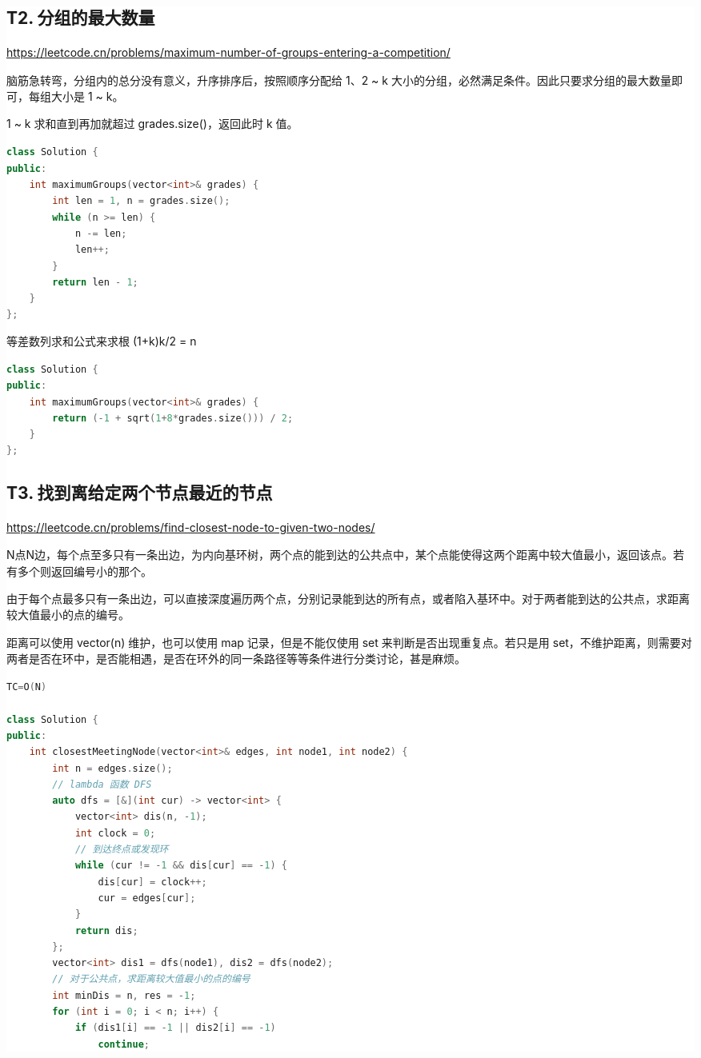 ## T2. 分组的最大数量

https://leetcode.cn/problems/maximum-number-of-groups-entering-a-competition/

脑筋急转弯，分组内的总分没有意义，升序排序后，按照顺序分配给 1、2 ~ k 大小的分组，必然满足条件。因此只要求分组的最大数量即可，每组大小是 1 ~ k。

1 ~ k 求和直到再加就超过 grades.size()，返回此时 k 值。

``` c++
class Solution {
public:
    int maximumGroups(vector<int>& grades) {
        int len = 1, n = grades.size();
        while (n >= len) {
            n -= len;
            len++;
        }
        return len - 1;
    }
};
```

等差数列求和公式来求根 (1+k)k/2 = n

``` c++
class Solution {
public:
    int maximumGroups(vector<int>& grades) {
        return (-1 + sqrt(1+8*grades.size())) / 2;
    }
};
```

## T3. 找到离给定两个节点最近的节点

https://leetcode.cn/problems/find-closest-node-to-given-two-nodes/

N点N边，每个点至多只有一条出边，为内向基环树，两个点的能到达的公共点中，某个点能使得这两个距离中较大值最小，返回该点。若有多个则返回编号小的那个。

由于每个点最多只有一条出边，可以直接深度遍历两个点，分别记录能到达的所有点，或者陷入基环中。对于两者能到达的公共点，求距离较大值最小的点的编号。

距离可以使用 vector(n) 维护，也可以使用 map 记录，但是不能仅使用 set 来判断是否出现重复点。若只是用 set，不维护距离，则需要对两者是否在环中，是否能相遇，是否在环外的同一条路径等等条件进行分类讨论，甚是麻烦。

``` c++
TC=O(N)

class Solution {
public:
    int closestMeetingNode(vector<int>& edges, int node1, int node2) {
        int n = edges.size();
        // lambda 函数 DFS
        auto dfs = [&](int cur) -> vector<int> {
            vector<int> dis(n, -1);
            int clock = 0;
            // 到达终点或发现环
            while (cur != -1 && dis[cur] == -1) {
                dis[cur] = clock++;
                cur = edges[cur];
            }
            return dis;
        };
        vector<int> dis1 = dfs(node1), dis2 = dfs(node2);
        // 对于公共点，求距离较大值最小的点的编号
        int minDis = n, res = -1;
        for (int i = 0; i < n; i++) {
            if (dis1[i] == -1 || dis2[i] == -1)
                continue;
```